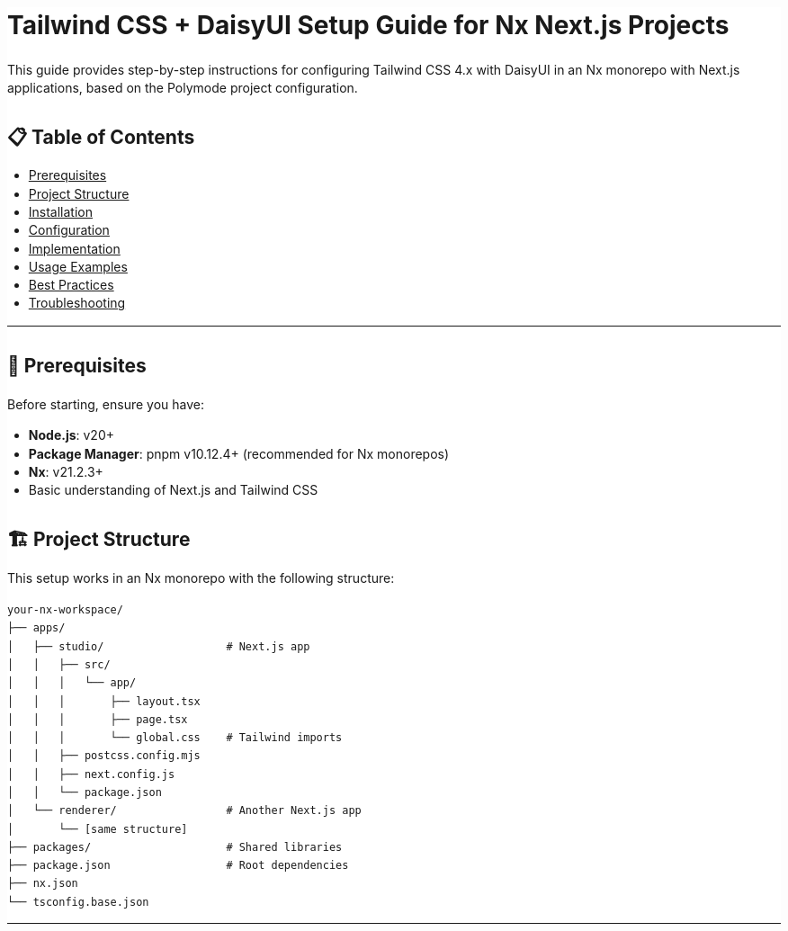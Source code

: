 # Tailwind CSS + DaisyUI Setup Guide for Nx Next.js Projects

This guide provides step-by-step instructions for configuring Tailwind CSS 4.x with DaisyUI in an Nx monorepo with Next.js applications, based on the Polymode project configuration.

## 📋 Table of Contents

- [Prerequisites](#prerequisites)
- [Project Structure](#project-structure)
- [Installation](#installation)
- [Configuration](#configuration)
- [Implementation](#implementation)
- [Usage Examples](#usage-examples)
- [Best Practices](#best-practices)
- [Troubleshooting](#troubleshooting)

---

## 🚀 Prerequisites

Before starting, ensure you have:

- **Node.js**: v20+
- **Package Manager**: pnpm v10.12.4+ (recommended for Nx monorepos)
- **Nx**: v21.2.3+
- Basic understanding of Next.js and Tailwind CSS

## 🏗️ Project Structure

This setup works in an Nx monorepo with the following structure:

```
your-nx-workspace/
├── apps/
│   ├── studio/                   # Next.js app
│   │   ├── src/
│   │   │   └── app/
│   │   │       ├── layout.tsx
│   │   │       ├── page.tsx
│   │   │       └── global.css    # Tailwind imports
│   │   ├── postcss.config.mjs
│   │   ├── next.config.js
│   │   └── package.json
│   └── renderer/                 # Another Next.js app
│       └── [same structure]
├── packages/                     # Shared libraries
├── package.json                  # Root dependencies
├── nx.json
└── tsconfig.base.json
```

---
